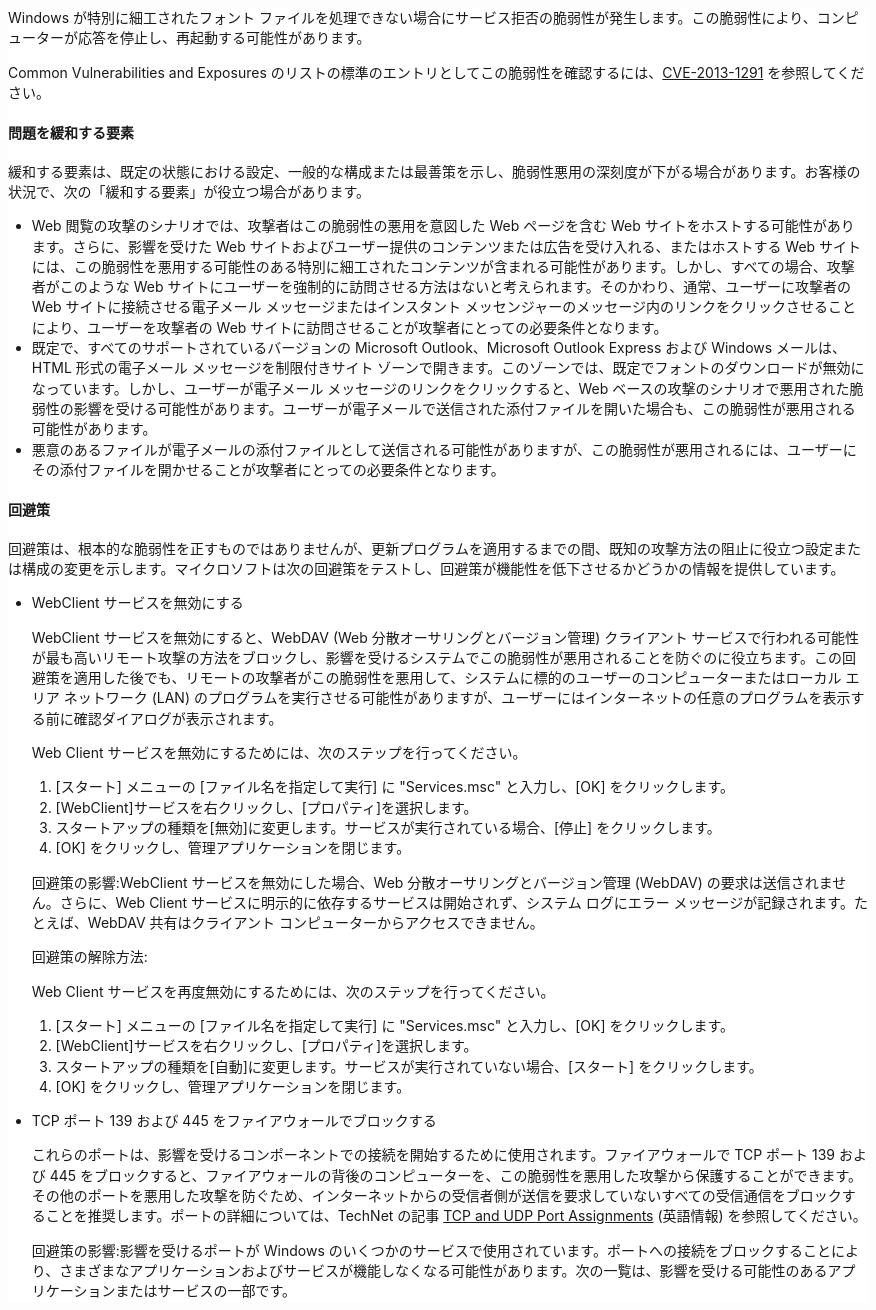  
Windows が特別に細工されたフォント ファイルを処理できない場合にサービス拒否の脆弱性が発生します。この脆弱性により、コンピューターが応答を停止し、再起動する可能性があります。

Common Vulnerabilities and Exposures のリストの標準のエントリとしてこの脆弱性を確認するには、[CVE-2013-1291](http://www.cve.mitre.org/cgi-bin/cvename.cgi?name=cve-2013-1291) を参照してください。

#### 問題を緩和する要素

緩和する要素は、既定の状態における設定、一般的な構成または最善策を示し、脆弱性悪用の深刻度が下がる場合があります。お客様の状況で、次の「緩和する要素」が役立つ場合があります。

-   Web 閲覧の攻撃のシナリオでは、攻撃者はこの脆弱性の悪用を意図した Web ページを含む Web サイトをホストする可能性があります。さらに、影響を受けた Web サイトおよびユーザー提供のコンテンツまたは広告を受け入れる、またはホストする Web サイトには、この脆弱性を悪用する可能性のある特別に細工されたコンテンツが含まれる可能性があります。しかし、すべての場合、攻撃者がこのような Web サイトにユーザーを強制的に訪問させる方法はないと考えられます。そのかわり、通常、ユーザーに攻撃者の Web サイトに接続させる電子メール メッセージまたはインスタント メッセンジャーのメッセージ内のリンクをクリックさせることにより、ユーザーを攻撃者の Web サイトに訪問させることが攻撃者にとっての必要条件となります。
-   既定で、すべてのサポートされているバージョンの Microsoft Outlook、Microsoft Outlook Express および Windows メールは、HTML 形式の電子メール メッセージを制限付きサイト ゾーンで開きます。このゾーンでは、既定でフォントのダウンロードが無効になっています。しかし、ユーザーが電子メール メッセージのリンクをクリックすると、Web ベースの攻撃のシナリオで悪用された脆弱性の影響を受ける可能性があります。ユーザーが電子メールで送信された添付ファイルを開いた場合も、この脆弱性が悪用される可能性があります。
-   悪意のあるファイルが電子メールの添付ファイルとして送信される可能性がありますが、この脆弱性が悪用されるには、ユーザーにその添付ファイルを開かせることが攻撃者にとっての必要条件となります。

#### 回避策

回避策は、根本的な脆弱性を正すものではありませんが、更新プログラムを適用するまでの間、既知の攻撃方法の阻止に役立つ設定または構成の変更を示します。マイクロソフトは次の回避策をテストし、回避策が機能性を低下させるかどうかの情報を提供しています。

-   WebClient サービスを無効にする

    WebClient サービスを無効にすると、WebDAV (Web 分散オーサリングとバージョン管理) クライアント サービスで行われる可能性が最も高いリモート攻撃の方法をブロックし、影響を受けるシステムでこの脆弱性が悪用されることを防ぐのに役立ちます。この回避策を適用した後でも、リモートの攻撃者がこの脆弱性を悪用して、システムに標的のユーザーのコンピューターまたはローカル エリア ネットワーク (LAN) のプログラムを実行させる可能性がありますが、ユーザーにはインターネットの任意のプログラムを表示する前に確認ダイアログが表示されます。

    Web Client サービスを無効にするためには、次のステップを行ってください。

    1.  \[スタート\] メニューの \[ファイル名を指定して実行\] に "Services.msc" と入力し、\[OK\] をクリックします。
    2.  \[WebClient\]サービスを右クリックし、\[プロパティ\]を選択します。
    3.  スタートアップの種類を\[無効\]に変更します。サービスが実行されている場合、\[停止\] をクリックします。
    4.  \[OK\] をクリックし、管理アプリケーションを閉じます。

    回避策の影響:WebClient サービスを無効にした場合、Web 分散オーサリングとバージョン管理 (WebDAV) の要求は送信されません。さらに、Web Client サービスに明示的に依存するサービスは開始されず、システム ログにエラー メッセージが記録されます。たとえば、WebDAV 共有はクライアント コンピューターからアクセスできません。

    回避策の解除方法:

    Web Client サービスを再度無効にするためには、次のステップを行ってください。

    1.  \[スタート\] メニューの \[ファイル名を指定して実行\] に "Services.msc" と入力し、\[OK\] をクリックします。
    2.  \[WebClient\]サービスを右クリックし、\[プロパティ\]を選択します。
    3.  スタートアップの種類を\[自動\]に変更します。サービスが実行されていない場合、\[スタート\] をクリックします。
    4.  \[OK\] をクリックし、管理アプリケーションを閉じます。

-   TCP ポート 139 および 445 をファイアウォールでブロックする

    これらのポートは、影響を受けるコンポーネントでの接続を開始するために使用されます。ファイアウォールで TCP ポート 139 および 445 をブロックすると、ファイアウォールの背後のコンピューターを、この脆弱性を悪用した攻撃から保護することができます。その他のポートを悪用した攻撃を防ぐため、インターネットからの受信者側が送信を要求していないすべての受信通信をブロックすることを推奨します。ポートの詳細については、TechNet の記事 [TCP and UDP Port Assignments](http://go.microsoft.com/fwlink/?linkid=21312) (英語情報) を参照してください。

    回避策の影響:影響を受けるポートが Windows のいくつかのサービスで使用されています。ポートへの接続をブロックすることにより、さまざまなアプリケーションおよびサービスが機能しなくなる可能性があります。次の一覧は、影響を受ける可能性のあるアプリケーションまたはサービスの一部です。
